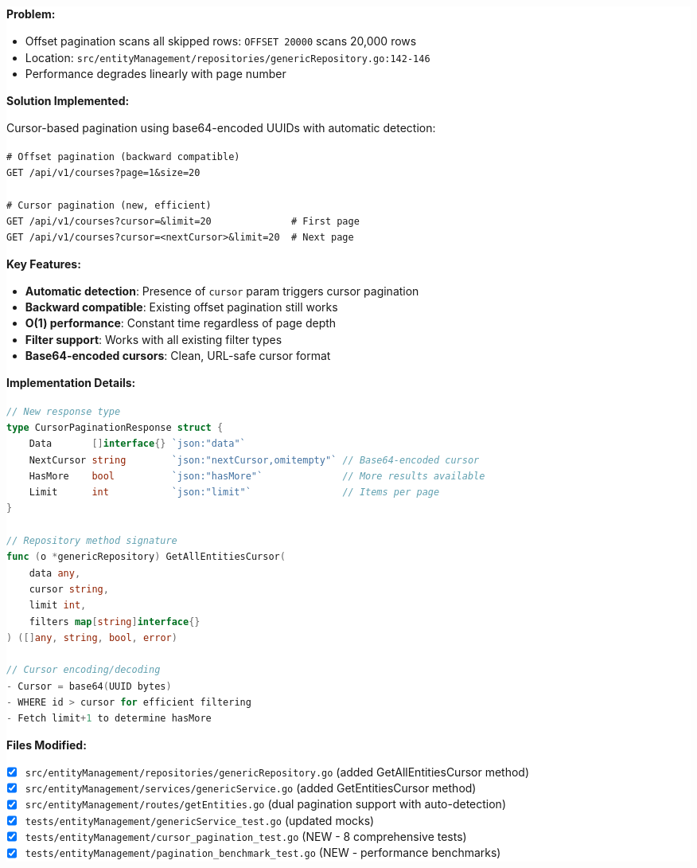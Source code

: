 **Problem:**
- Offset pagination scans all skipped rows: `OFFSET 20000` scans 20,000 rows
- Location: `src/entityManagement/repositories/genericRepository.go:142-146`
- Performance degrades linearly with page number

**Solution Implemented:**

Cursor-based pagination using base64-encoded UUIDs with automatic detection:
```
# Offset pagination (backward compatible)
GET /api/v1/courses?page=1&size=20

# Cursor pagination (new, efficient)
GET /api/v1/courses?cursor=&limit=20              # First page
GET /api/v1/courses?cursor=<nextCursor>&limit=20  # Next page
```

**Key Features:**
- **Automatic detection**: Presence of `cursor` param triggers cursor pagination
- **Backward compatible**: Existing offset pagination still works
- **O(1) performance**: Constant time regardless of page depth
- **Filter support**: Works with all existing filter types
- **Base64-encoded cursors**: Clean, URL-safe cursor format

**Implementation Details:**

```go
// New response type
type CursorPaginationResponse struct {
    Data       []interface{} `json:"data"`
    NextCursor string        `json:"nextCursor,omitempty"` // Base64-encoded cursor
    HasMore    bool          `json:"hasMore"`              // More results available
    Limit      int           `json:"limit"`                // Items per page
}

// Repository method signature
func (o *genericRepository) GetAllEntitiesCursor(
    data any,
    cursor string,
    limit int,
    filters map[string]interface{}
) ([]any, string, bool, error)

// Cursor encoding/decoding
- Cursor = base64(UUID bytes)
- WHERE id > cursor for efficient filtering
- Fetch limit+1 to determine hasMore
```

**Files Modified:**
- [x] `src/entityManagement/repositories/genericRepository.go` (added GetAllEntitiesCursor method)
- [x] `src/entityManagement/services/genericService.go` (added GetEntitiesCursor method)
- [x] `src/entityManagement/routes/getEntities.go` (dual pagination support with auto-detection)
- [x] `tests/entityManagement/genericService_test.go` (updated mocks)
- [x] `tests/entityManagement/cursor_pagination_test.go` (NEW - 8 comprehensive tests)
- [x] `tests/entityManagement/pagination_benchmark_test.go` (NEW - performance benchmarks)
